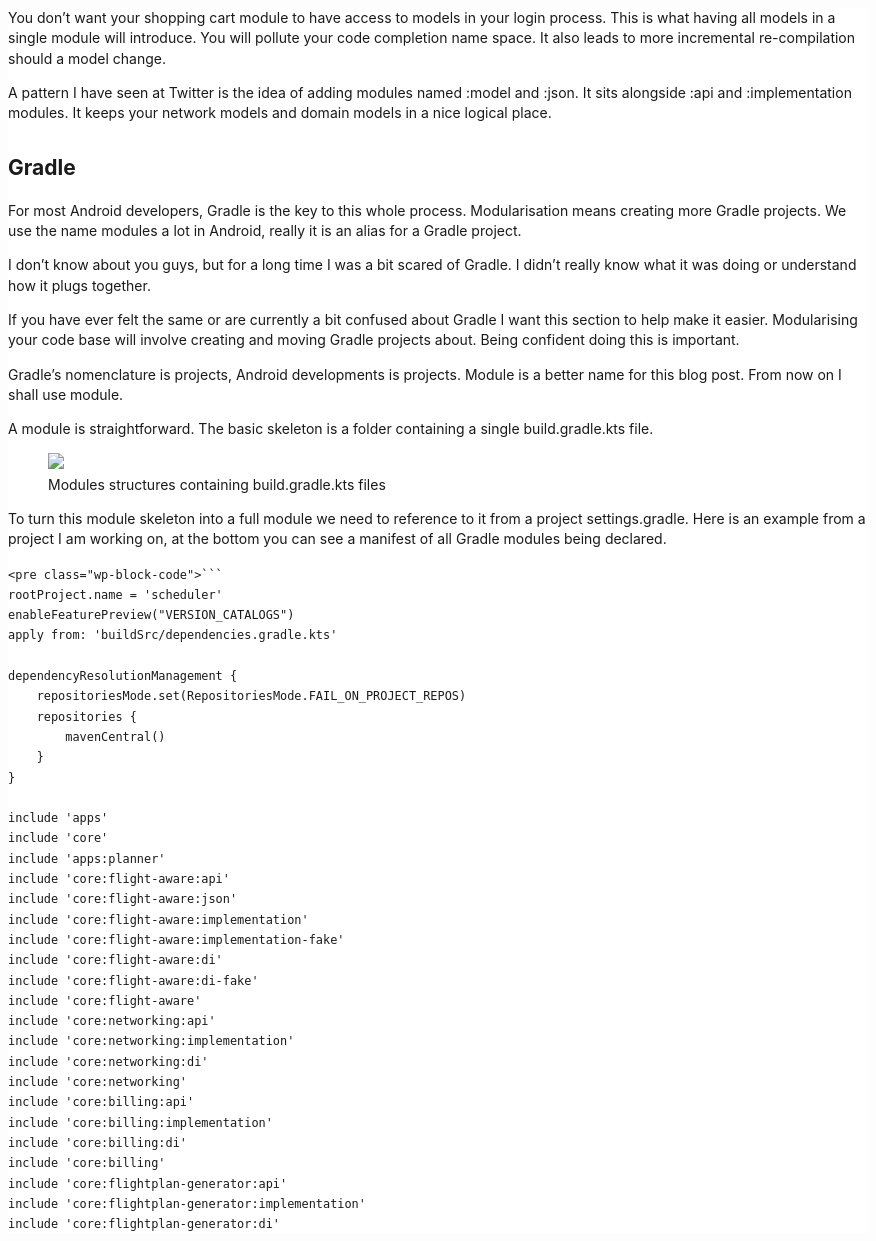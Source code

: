 You don’t want your shopping cart module to have access to models in your login process. This is what having all models in a single module will introduce. You will pollute your code completion name space. It also leads to more incremental re-compilation should a model change.

A pattern I have seen at Twitter is the idea of adding modules named :model and :json. It sits alongside :api and :implementation modules. It keeps your network models and domain models in a nice logical place.

## Gradle

For most Android developers, Gradle is the key to this whole process. Modularisation means creating more Gradle projects. We use the name modules a lot in Android, really it is an alias for a Gradle project.

I don’t know about you guys, but for a long time I was a bit scared of Gradle. I didn’t really know what it was doing or understand how it plugs together.

If you have ever felt the same or are currently a bit confused about Gradle I want this section to help make it easier. Modularising your code base will involve creating and moving Gradle projects about. Being confident doing this is important.

Gradle’s nomenclature is projects, Android developments is projects. Module is a better name for this blog post. From now on I shall use module.

A module is straightforward. The basic skeleton is a folder containing a single build.gradle.kts file.

<div class="wp-block-image"><figure class="aligncenter size-full"><image src="https://jordanterry.co.uk/wp-content/uploads/2022/01/Capture-decran-2022-01-30-194157.webp" /><figcaption>Modules structures containing build.gradle.kts files</figcaption></figure></div>To turn this module skeleton into a full module we need to reference to it from a project settings.gradle. Here is an example from a project I am working on, at the bottom you can see a manifest of all Gradle modules being declared.

```
<pre class="wp-block-code">```
rootProject.name = 'scheduler'
enableFeaturePreview("VERSION_CATALOGS")
apply from: 'buildSrc/dependencies.gradle.kts'

dependencyResolutionManagement {
    repositoriesMode.set(RepositoriesMode.FAIL_ON_PROJECT_REPOS)
    repositories {
        mavenCentral()
    }
}

include 'apps'
include 'core'
include 'apps:planner'
include 'core:flight-aware:api'
include 'core:flight-aware:json'
include 'core:flight-aware:implementation'
include 'core:flight-aware:implementation-fake'
include 'core:flight-aware:di'
include 'core:flight-aware:di-fake'
include 'core:flight-aware'
include 'core:networking:api'
include 'core:networking:implementation'
include 'core:networking:di'
include 'core:networking'
include 'core:billing:api'
include 'core:billing:implementation'
include 'core:billing:di'
include 'core:billing'
include 'core:flightplan-generator:api'
include 'core:flightplan-generator:implementation'
include 'core:flightplan-generator:di'
```